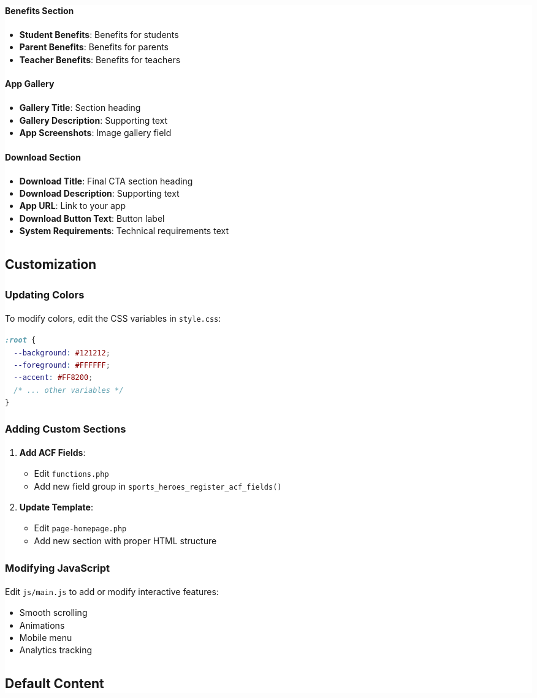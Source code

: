 #### Benefits Section
- **Student Benefits**: Benefits for students
- **Parent Benefits**: Benefits for parents
- **Teacher Benefits**: Benefits for teachers

#### App Gallery
- **Gallery Title**: Section heading
- **Gallery Description**: Supporting text
- **App Screenshots**: Image gallery field

#### Download Section
- **Download Title**: Final CTA section heading
- **Download Description**: Supporting text
- **App URL**: Link to your app
- **Download Button Text**: Button label
- **System Requirements**: Technical requirements text

## Customization

### Updating Colors

To modify colors, edit the CSS variables in `style.css`:

```css
:root {
  --background: #121212;
  --foreground: #FFFFFF;
  --accent: #FF8200;
  /* ... other variables */
}
```

### Adding Custom Sections

1. **Add ACF Fields**:
   - Edit `functions.php`
   - Add new field group in `sports_heroes_register_acf_fields()`

2. **Update Template**:
   - Edit `page-homepage.php`
   - Add new section with proper HTML structure

### Modifying JavaScript

Edit `js/main.js` to add or modify interactive features:
- Smooth scrolling
- Animations
- Mobile menu
- Analytics tracking

## Default Content
